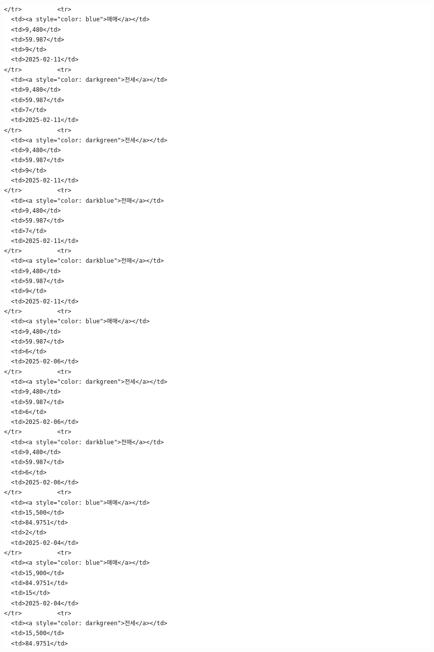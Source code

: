     </tr>          <tr>
      <td><a style="color: blue">매매</a></td>
      <td>9,480</td>
      <td>59.987</td>
      <td>9</td>
      <td>2025-02-11</td>
    </tr>          <tr>
      <td><a style="color: darkgreen">전세</a></td>
      <td>9,480</td>
      <td>59.987</td>
      <td>7</td>
      <td>2025-02-11</td>
    </tr>          <tr>
      <td><a style="color: darkgreen">전세</a></td>
      <td>9,480</td>
      <td>59.987</td>
      <td>9</td>
      <td>2025-02-11</td>
    </tr>          <tr>
      <td><a style="color: darkblue">전매</a></td>
      <td>9,480</td>
      <td>59.987</td>
      <td>7</td>
      <td>2025-02-11</td>
    </tr>          <tr>
      <td><a style="color: darkblue">전매</a></td>
      <td>9,480</td>
      <td>59.987</td>
      <td>9</td>
      <td>2025-02-11</td>
    </tr>          <tr>
      <td><a style="color: blue">매매</a></td>
      <td>9,480</td>
      <td>59.987</td>
      <td>6</td>
      <td>2025-02-06</td>
    </tr>          <tr>
      <td><a style="color: darkgreen">전세</a></td>
      <td>9,480</td>
      <td>59.987</td>
      <td>6</td>
      <td>2025-02-06</td>
    </tr>          <tr>
      <td><a style="color: darkblue">전매</a></td>
      <td>9,480</td>
      <td>59.987</td>
      <td>6</td>
      <td>2025-02-06</td>
    </tr>          <tr>
      <td><a style="color: blue">매매</a></td>
      <td>15,500</td>
      <td>84.9751</td>
      <td>2</td>
      <td>2025-02-04</td>
    </tr>          <tr>
      <td><a style="color: blue">매매</a></td>
      <td>15,900</td>
      <td>84.9751</td>
      <td>15</td>
      <td>2025-02-04</td>
    </tr>          <tr>
      <td><a style="color: darkgreen">전세</a></td>
      <td>15,500</td>
      <td>84.9751</td>